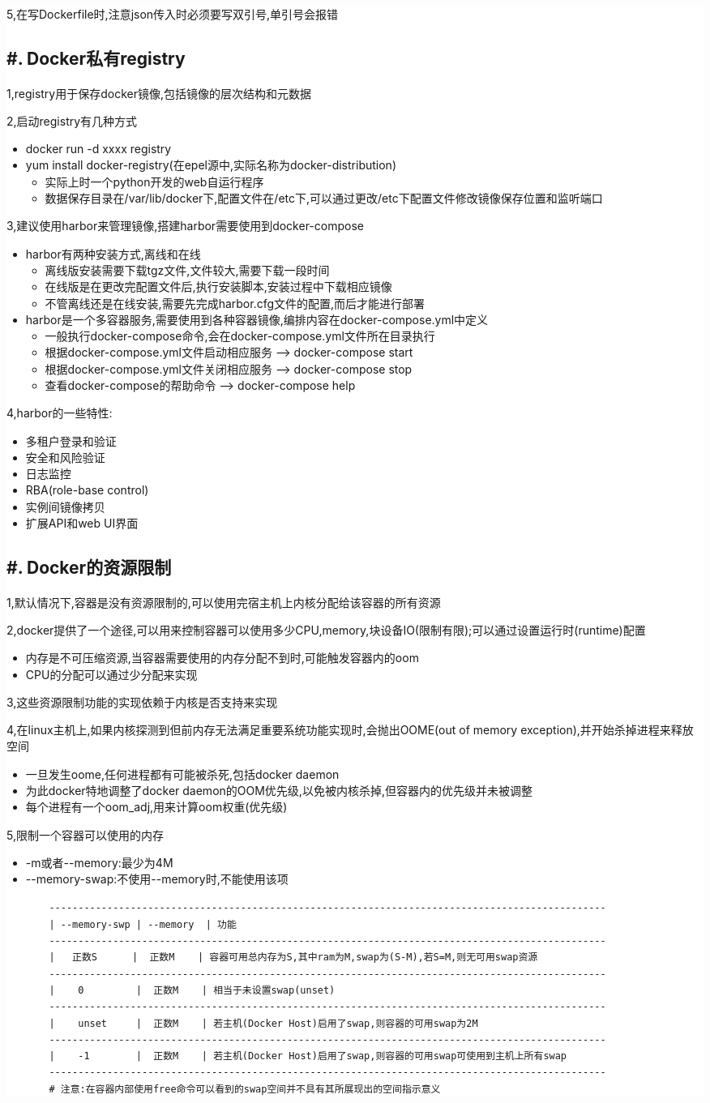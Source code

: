 5,在写Dockerfile时,注意json传入时必须要写双引号,单引号会报错

## \#. Docker私有registry ###
1,registry用于保存docker镜像,包括镜像的层次结构和元数据

2,启动registry有几种方式
  - docker run -d xxxx registry
  - yum install docker-registry(在epel源中,实际名称为docker-distribution)
    - 实际上时一个python开发的web自运行程序
    - 数据保存目录在/var/lib/docker下,配置文件在/etc下,可以通过更改/etc下配置文件修改镜像保存位置和监听端口

3,建议使用harbor来管理镜像,搭建harbor需要使用到docker-compose
  - harbor有两种安装方式,离线和在线
    - 离线版安装需要下载tgz文件,文件较大,需要下载一段时间
    - 在线版是在更改完配置文件后,执行安装脚本,安装过程中下载相应镜像
    - 不管离线还是在线安装,需要先完成harbor.cfg文件的配置,而后才能进行部署
  - harbor是一个多容器服务,需要使用到各种容器镜像,编排内容在docker-compose.yml中定义
    - 一般执行docker-compose命令,会在docker-compose.yml文件所在目录执行
    - 根据docker-compose.yml文件启动相应服务  --> docker-compose start
    - 根据docker-compose.yml文件关闭相应服务  --> docker-compose stop
    - 查看docker-compose的帮助命令           --> docker-compose help

4,harbor的一些特性:
  - 多租户登录和验证
  - 安全和风险验证
  - 日志监控
  - RBA(role-base control)
  - 实例间镜像拷贝
  - 扩展API和web UI界面

## \#. Docker的资源限制 ###
1,默认情况下,容器是没有资源限制的,可以使用完宿主机上内核分配给该容器的所有资源

2,docker提供了一个途径,可以用来控制容器可以使用多少CPU,memory,块设备IO(限制有限);可以通过设置运行时(runtime)配置
  - 内存是不可压缩资源,当容器需要使用的内存分配不到时,可能触发容器内的oom
  - CPU的分配可以通过少分配来实现

3,这些资源限制功能的实现依赖于内核是否支持来实现

4,在linux主机上,如果内核探测到但前内存无法满足重要系统功能实现时,会抛出OOME(out of memory exception),并开始杀掉进程来释放空间
  - 一旦发生oome,任何进程都有可能被杀死,包括docker daemon
  - 为此docker特地调整了docker daemon的OOM优先级,以免被内核杀掉,但容器内的优先级并未被调整
  - 每个进程有一个oom_adj,用来计算oom权重(优先级)

5,限制一个容器可以使用的内存
  - -m或者--memory:最少为4M
  - --memory-swap:不使用--memory时,不能使用该项
    ```
        ------------------------------------------------------------------------------------------------
        | --memory-swp | --memory  | 功能
        ------------------------------------------------------------------------------------------------
        |   正数S      |  正数M    | 容器可用总内存为S,其中ram为M,swap为(S-M),若S=M,则无可用swap资源
        ------------------------------------------------------------------------------------------------
        |    0         |  正数M    | 相当于未设置swap(unset)
        ------------------------------------------------------------------------------------------------
        |    unset     |  正数M    | 若主机(Docker Host)启用了swap,则容器的可用swap为2M
        ------------------------------------------------------------------------------------------------
        |    -1        |  正数M    | 若主机(Docker Host)启用了swap,则容器的可用swap可使用到主机上所有swap
        ------------------------------------------------------------------------------------------------
        # 注意:在容器内部使用free命令可以看到的swap空间并不具有其所展现出的空间指示意义
    ```